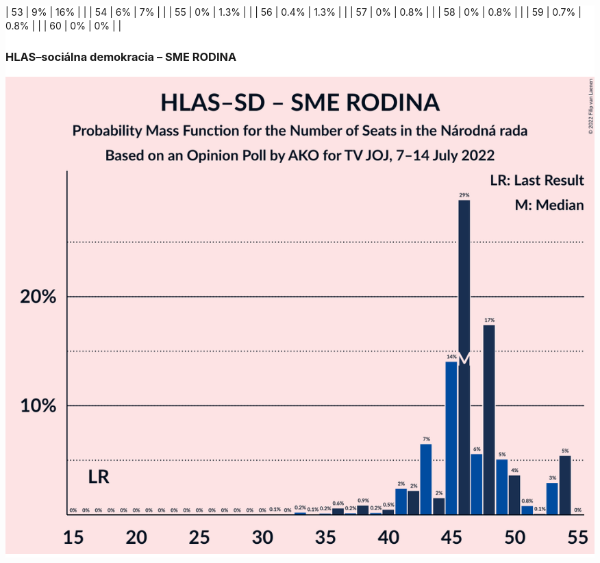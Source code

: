 | 53 | 9% | 16% |  |
| 54 | 6% | 7% |  |
| 55 | 0% | 1.3% |  |
| 56 | 0.4% | 1.3% |  |
| 57 | 0% | 0.8% |  |
| 58 | 0% | 0.8% |  |
| 59 | 0.7% | 0.8% |  |
| 60 | 0% | 0% |  |

### HLAS–sociálna demokracia – SME RODINA

![Graph with seats probability mass function not yet produced](2022-07-14-AKO-coalitions-seats-pmf-hlas–sd–smerodina.png "Seats Probability Mass Function")
